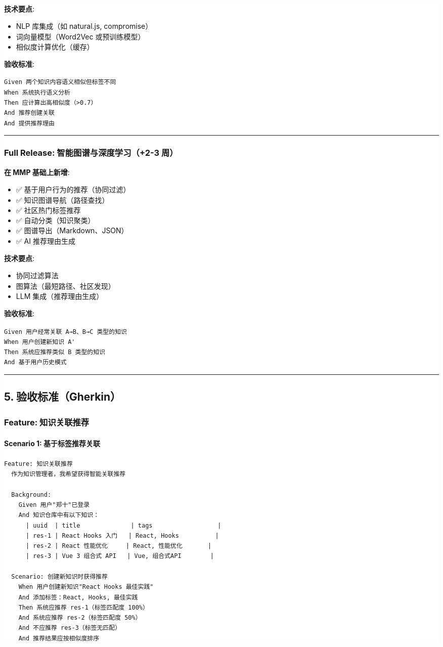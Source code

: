 **技术要点**:
- NLP 库集成（如 natural.js, compromise）
- 词向量模型（Word2Vec 或预训练模型）
- 相似度计算优化（缓存）

**验收标准**:
```gherkin
Given 两个知识内容语义相似但标签不同
When 系统执行语义分析
Then 应计算出高相似度（>0.7）
And 推荐创建关联
And 提供推荐理由
```

---

### Full Release: 智能图谱与深度学习（+2-3 周）

**在 MMP 基础上新增**:
- ✅ 基于用户行为的推荐（协同过滤）
- ✅ 知识图谱导航（路径查找）
- ✅ 社区热门标签推荐
- ✅ 自动分类（知识聚类）
- ✅ 图谱导出（Markdown、JSON）
- ✅ AI 推荐理由生成

**技术要点**:
- 协同过滤算法
- 图算法（最短路径、社区发现）
- LLM 集成（推荐理由生成）

**验收标准**:
```gherkin
Given 用户经常关联 A→B、B→C 类型的知识
When 用户创建新知识 A'
Then 系统应推荐类似 B 类型的知识
And 基于用户历史模式
```

---

## 5. 验收标准（Gherkin）

### Feature: 知识关联推荐

#### Scenario 1: 基于标签推荐关联

```gherkin
Feature: 知识关联推荐
  作为知识管理者，我希望获得智能关联推荐

  Background:
    Given 用户"郑十"已登录
    And 知识仓库中有以下知识：
      | uuid  | title              | tags                  |
      | res-1 | React Hooks 入门   | React, Hooks          |
      | res-2 | React 性能优化     | React, 性能优化       |
      | res-3 | Vue 3 组合式 API   | Vue, 组合式API        |

  Scenario: 创建新知识时获得推荐
    When 用户创建新知识"React Hooks 最佳实践"
    And 添加标签：React, Hooks, 最佳实践
    Then 系统应推荐 res-1（标签匹配度 100%）
    And 系统应推荐 res-2（标签匹配度 50%）
    And 不应推荐 res-3（标签无匹配）
    And 推荐结果应按相似度排序
```